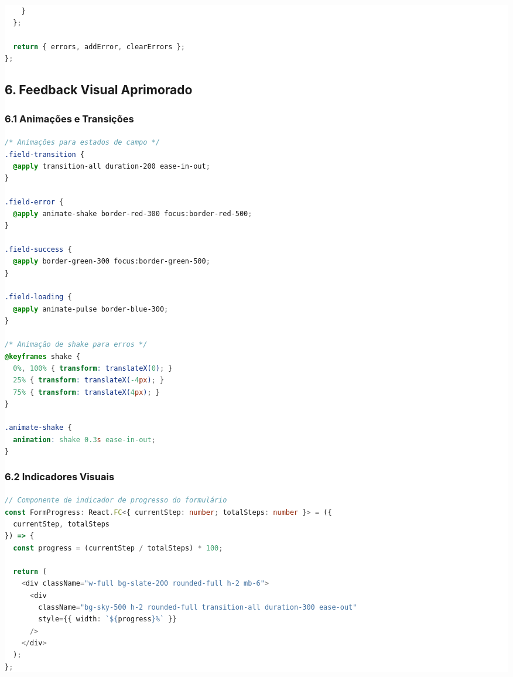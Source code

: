 ```typescript
    }
  };
  
  return { errors, addError, clearErrors };
};
```

## 6. Feedback Visual Aprimorado

### 6.1 Animações e Transições

```css
/* Animações para estados de campo */
.field-transition {
  @apply transition-all duration-200 ease-in-out;
}

.field-error {
  @apply animate-shake border-red-300 focus:border-red-500;
}

.field-success {
  @apply border-green-300 focus:border-green-500;
}

.field-loading {
  @apply animate-pulse border-blue-300;
}

/* Animação de shake para erros */
@keyframes shake {
  0%, 100% { transform: translateX(0); }
  25% { transform: translateX(-4px); }
  75% { transform: translateX(4px); }
}

.animate-shake {
  animation: shake 0.3s ease-in-out;
}
```

### 6.2 Indicadores Visuais

```typescript
// Componente de indicador de progresso do formulário
const FormProgress: React.FC<{ currentStep: number; totalSteps: number }> = ({
  currentStep, totalSteps
}) => {
  const progress = (currentStep / totalSteps) * 100;
  
  return (
    <div className="w-full bg-slate-200 rounded-full h-2 mb-6">
      <div 
        className="bg-sky-500 h-2 rounded-full transition-all duration-300 ease-out"
        style={{ width: `${progress}%` }}
      />
    </div>
  );
};
```
